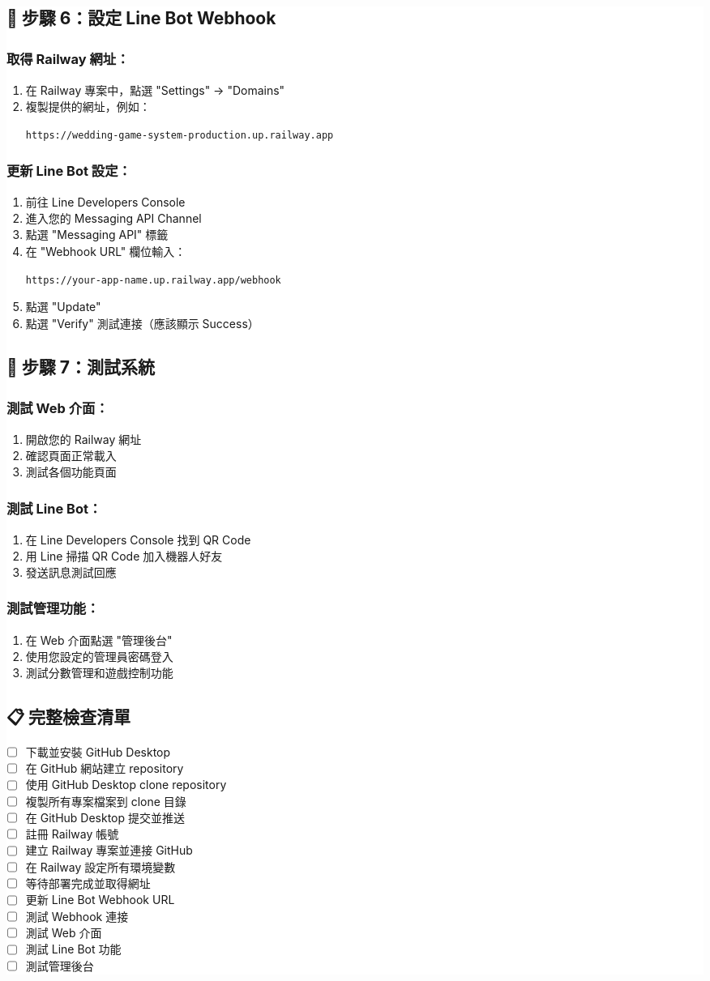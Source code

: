 ## 🔗 步驟 6：設定 Line Bot Webhook

### 取得 Railway 網址：
1. 在 Railway 專案中，點選 "Settings" → "Domains"
2. 複製提供的網址，例如：
   ```
   https://wedding-game-system-production.up.railway.app
   ```

### 更新 Line Bot 設定：
1. 前往 Line Developers Console
2. 進入您的 Messaging API Channel
3. 點選 "Messaging API" 標籤
4. 在 "Webhook URL" 欄位輸入：
   ```
   https://your-app-name.up.railway.app/webhook
   ```
5. 點選 "Update"
6. 點選 "Verify" 測試連接（應該顯示 Success）

## 🧪 步驟 7：測試系統

### 測試 Web 介面：
1. 開啟您的 Railway 網址
2. 確認頁面正常載入
3. 測試各個功能頁面

### 測試 Line Bot：
1. 在 Line Developers Console 找到 QR Code
2. 用 Line 掃描 QR Code 加入機器人好友
3. 發送訊息測試回應

### 測試管理功能：
1. 在 Web 介面點選 "管理後台"
2. 使用您設定的管理員密碼登入
3. 測試分數管理和遊戲控制功能

## 📋 完整檢查清單

- [ ] 下載並安裝 GitHub Desktop
- [ ] 在 GitHub 網站建立 repository
- [ ] 使用 GitHub Desktop clone repository
- [ ] 複製所有專案檔案到 clone 目錄
- [ ] 在 GitHub Desktop 提交並推送
- [ ] 註冊 Railway 帳號
- [ ] 建立 Railway 專案並連接 GitHub
- [ ] 在 Railway 設定所有環境變數
- [ ] 等待部署完成並取得網址
- [ ] 更新 Line Bot Webhook URL
- [ ] 測試 Webhook 連接
- [ ] 測試 Web 介面
- [ ] 測試 Line Bot 功能
- [ ] 測試管理後台
